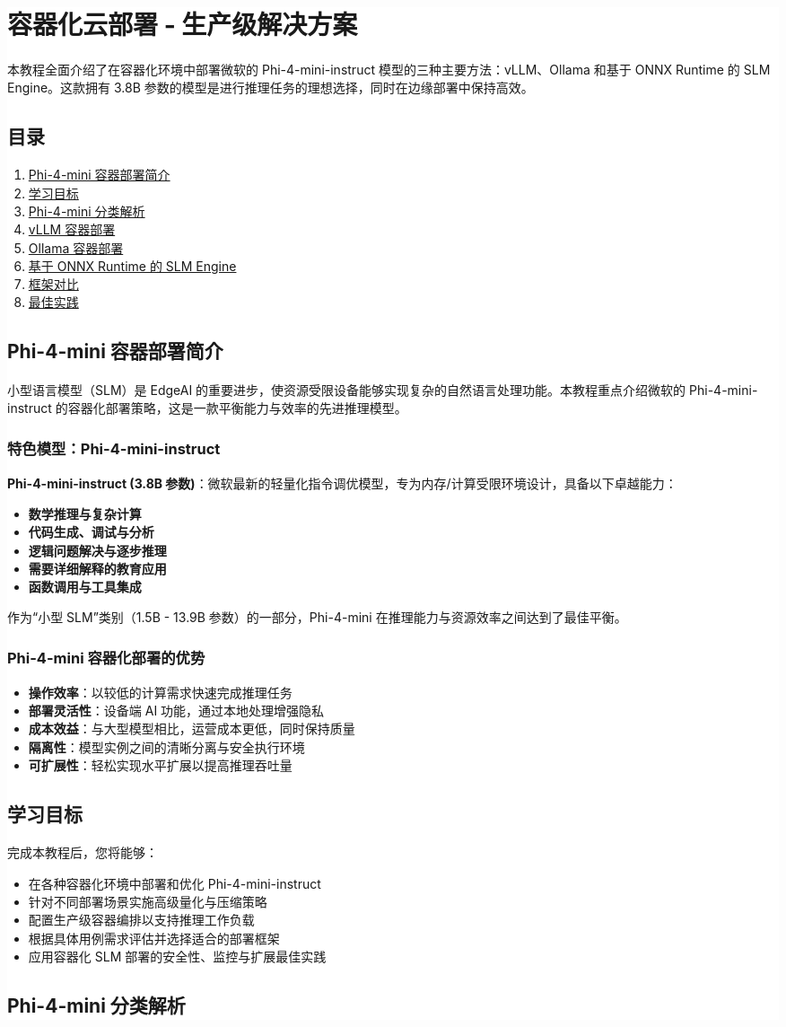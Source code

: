 
# 容器化云部署 - 生产级解决方案

本教程全面介绍了在容器化环境中部署微软的 Phi-4-mini-instruct 模型的三种主要方法：vLLM、Ollama 和基于 ONNX Runtime 的 SLM Engine。这款拥有 3.8B 参数的模型是进行推理任务的理想选择，同时在边缘部署中保持高效。

## 目录

1. [Phi-4-mini 容器部署简介](../../../Module03)
2. [学习目标](../../../Module03)
3. [Phi-4-mini 分类解析](../../../Module03)
4. [vLLM 容器部署](../../../Module03)
5. [Ollama 容器部署](../../../Module03)
6. [基于 ONNX Runtime 的 SLM Engine](../../../Module03)
7. [框架对比](../../../Module03)
8. [最佳实践](../../../Module03)

## Phi-4-mini 容器部署简介

小型语言模型（SLM）是 EdgeAI 的重要进步，使资源受限设备能够实现复杂的自然语言处理功能。本教程重点介绍微软的 Phi-4-mini-instruct 的容器化部署策略，这是一款平衡能力与效率的先进推理模型。

### 特色模型：Phi-4-mini-instruct

**Phi-4-mini-instruct (3.8B 参数)**：微软最新的轻量化指令调优模型，专为内存/计算受限环境设计，具备以下卓越能力：
- **数学推理与复杂计算**
- **代码生成、调试与分析**
- **逻辑问题解决与逐步推理**
- **需要详细解释的教育应用**
- **函数调用与工具集成**

作为“小型 SLM”类别（1.5B - 13.9B 参数）的一部分，Phi-4-mini 在推理能力与资源效率之间达到了最佳平衡。

### Phi-4-mini 容器化部署的优势

- **操作效率**：以较低的计算需求快速完成推理任务
- **部署灵活性**：设备端 AI 功能，通过本地处理增强隐私
- **成本效益**：与大型模型相比，运营成本更低，同时保持质量
- **隔离性**：模型实例之间的清晰分离与安全执行环境
- **可扩展性**：轻松实现水平扩展以提高推理吞吐量

## 学习目标

完成本教程后，您将能够：

- 在各种容器化环境中部署和优化 Phi-4-mini-instruct
- 针对不同部署场景实施高级量化与压缩策略
- 配置生产级容器编排以支持推理工作负载
- 根据具体用例需求评估并选择适合的部署框架
- 应用容器化 SLM 部署的安全性、监控与扩展最佳实践

## Phi-4-mini 分类解析
